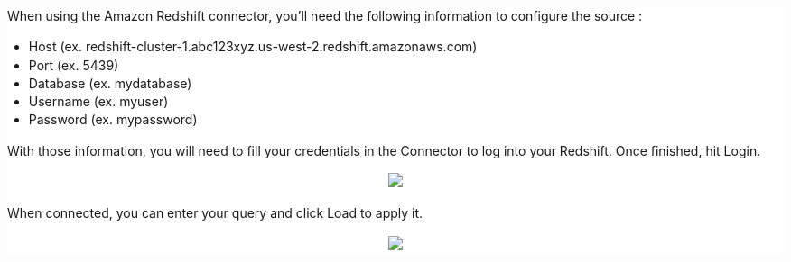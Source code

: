 When using the Amazon Redshift connector, you’ll need the following information to configure the source :
- Host (ex. redshift-cluster-1.abc123xyz.us-west-2.redshift.amazonaws.com)
- Port (ex. 5439)
- Database (ex. mydatabase)
- Username (ex. myuser)
- Password (ex. mypassword)

With those information, you will need to fill your credentials in the Connector to log into your Redshift. Once finished, hit Login.

<center><img src="{{site.url}}/{{site.baseurl}}/core_app/new/prep/interface/images/AmazonRedshiftConnection.png"/></center>

When connected, you can enter your query and click Load to apply it.

<center><img src="{{site.url}}/{{site.baseurl}}/core_app/new/prep/interface/images/AmazonRedshiftQuery.png"/></center>
